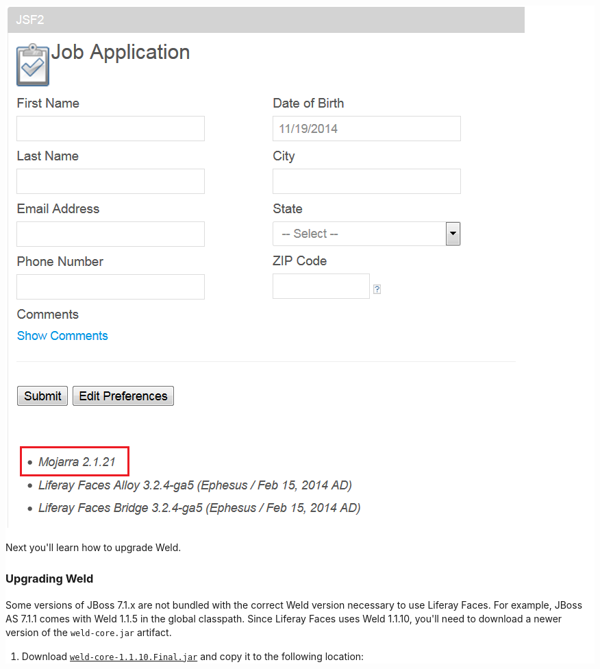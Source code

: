 ![Figure 1: Make sure the Mojarra version displayed is the one you configured during the upgrade: Mojarra 2.1.21.](../../images/jboss-mojarra-upgrade.png)

Next you'll learn how to upgrade Weld. 

### Upgrading Weld [](id=upgrading-weld)

Some versions of JBoss 7.1.x are not bundled with the correct Weld version
necessary to use Liferay Faces. For example, JBoss AS 7.1.1 comes with Weld
1.1.5 in the global classpath. Since Liferay Faces uses Weld 1.1.10, you'll
need to download a newer version of the `weld-core.jar` artifact. 

1. Download
[`weld-core-1.1.10.Final.jar`](http://search.maven.org/#artifactdetails%7Corg.jboss.weld%7Cweld-core%7C1.1.10.Final%7Cjar)
and copy it to the following location: 
